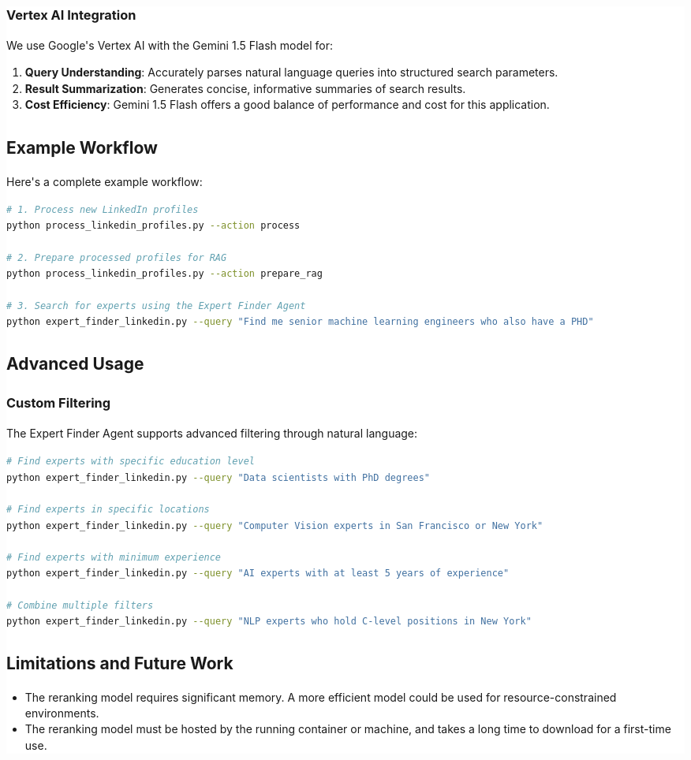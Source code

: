 ### Vertex AI Integration

We use Google's Vertex AI with the Gemini 1.5 Flash model for:

1. **Query Understanding**: Accurately parses natural language queries into structured search parameters.
2. **Result Summarization**: Generates concise, informative summaries of search results.
3. **Cost Efficiency**: Gemini 1.5 Flash offers a good balance of performance and cost for this application.

## Example Workflow

Here's a complete example workflow:

```bash
# 1. Process new LinkedIn profiles
python process_linkedin_profiles.py --action process

# 2. Prepare processed profiles for RAG
python process_linkedin_profiles.py --action prepare_rag

# 3. Search for experts using the Expert Finder Agent
python expert_finder_linkedin.py --query "Find me senior machine learning engineers who also have a PHD"
```

## Advanced Usage

### Custom Filtering

The Expert Finder Agent supports advanced filtering through natural language:

```bash
# Find experts with specific education level
python expert_finder_linkedin.py --query "Data scientists with PhD degrees"

# Find experts in specific locations
python expert_finder_linkedin.py --query "Computer Vision experts in San Francisco or New York"

# Find experts with minimum experience
python expert_finder_linkedin.py --query "AI experts with at least 5 years of experience"

# Combine multiple filters
python expert_finder_linkedin.py --query "NLP experts who hold C-level positions in New York"
```

## Limitations and Future Work

- The reranking model requires significant memory. A more efficient model could be used for resource-constrained environments.
- The reranking model must be hosted by the running container or machine, and takes a long time to download for a first-time use.
